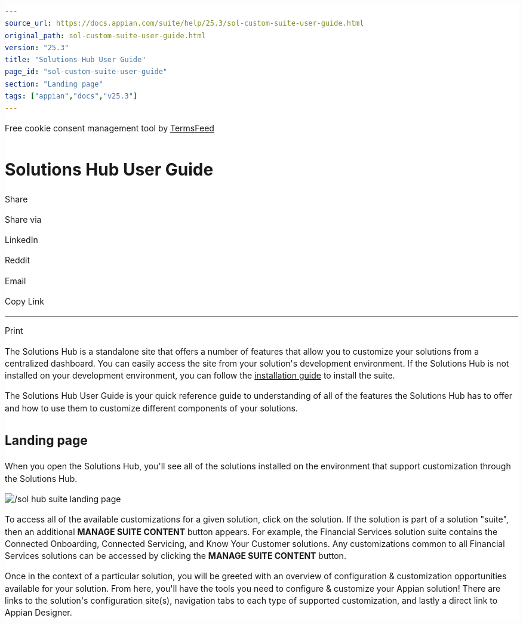 ```yaml
---
source_url: https://docs.appian.com/suite/help/25.3/sol-custom-suite-user-guide.html
original_path: sol-custom-suite-user-guide.html
version: "25.3"
title: "Solutions Hub User Guide"
page_id: "sol-custom-suite-user-guide"
section: "Landing page"
tags: ["appian","docs","v25.3"]
---
```



Free cookie consent management tool by [TermsFeed](https://www.termsfeed.com/)

# Solutions Hub User Guide

Share

Share via

LinkedIn

Reddit

Email

Copy Link

* * *

Print

The Solutions Hub is a standalone site that offers a number of features that allow you to customize your solutions from a centralized dashboard. You can easily access the site from your solution's development environment. If the Solutions Hub is not installed on your development environment, you can follow the [installation guide](sol-custom-suite-install-guide.html) to install the suite.

The Solutions Hub User Guide is your quick reference guide to understanding of all of the features the Solutions Hub has to offer and how to use them to customize different components of your solutions.

## Landing page

When you open the Solutions Hub, you'll see all of the solutions installed on the environment that support customization through the Solutions Hub.

![/sol hub suite landing page](/suite/help/25.3/images/sol_hub_suite_landing_page.png)

To access all of the available customizations for a given solution, click on the solution. If the solution is part of a solution "suite", then an additional **MANAGE SUITE CONTENT** button appears. For example, the Financial Services solution suite contains the Connected Onboarding, Connected Servicing, and Know Your Customer solutions. Any customizations common to all Financial Services solutions can be accessed by clicking the **MANAGE SUITE CONTENT** button.

Once in the context of a particular solution, you will be greeted with an overview of configuration & customization opportunities available for your solution. From here, you'll have the tools you need to configure & customize your Appian solution! There are links to the solution's configuration site(s), navigation tabs to each type of supported customization, and lastly a direct link to Appian Designer.
